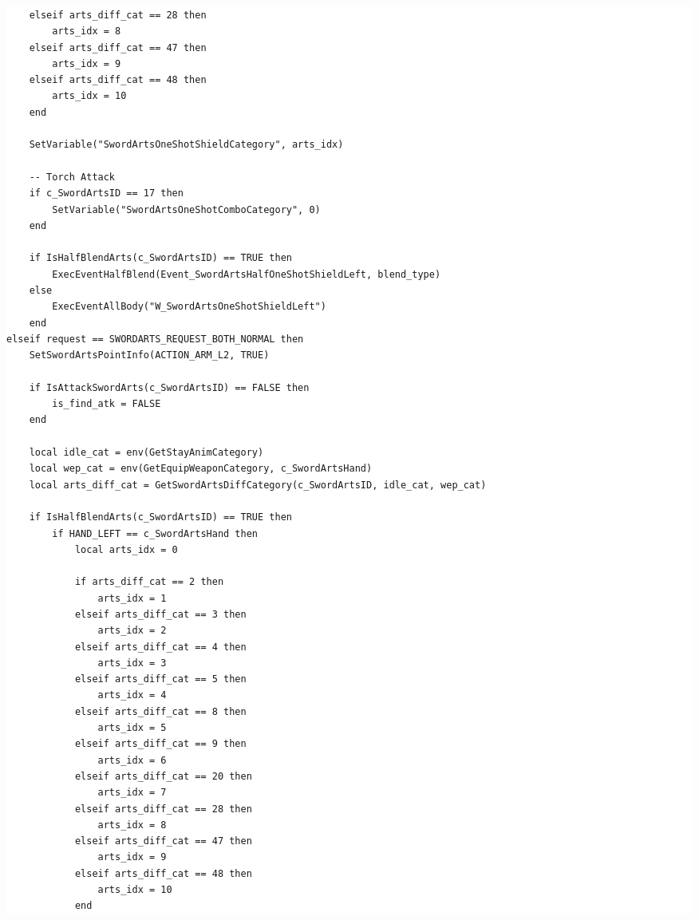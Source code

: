         elseif arts_diff_cat == 28 then
            arts_idx = 8
        elseif arts_diff_cat == 47 then
            arts_idx = 9
        elseif arts_diff_cat == 48 then
            arts_idx = 10
        end
        
        SetVariable("SwordArtsOneShotShieldCategory", arts_idx)
        
        -- Torch Attack
        if c_SwordArtsID == 17 then
            SetVariable("SwordArtsOneShotComboCategory", 0)
        end
        
        if IsHalfBlendArts(c_SwordArtsID) == TRUE then
            ExecEventHalfBlend(Event_SwordArtsHalfOneShotShieldLeft, blend_type)
        else
            ExecEventAllBody("W_SwordArtsOneShotShieldLeft")
        end
    elseif request == SWORDARTS_REQUEST_BOTH_NORMAL then
        SetSwordArtsPointInfo(ACTION_ARM_L2, TRUE)
        
        if IsAttackSwordArts(c_SwordArtsID) == FALSE then
            is_find_atk = FALSE
        end
        
        local idle_cat = env(GetStayAnimCategory)
        local wep_cat = env(GetEquipWeaponCategory, c_SwordArtsHand)
        local arts_diff_cat = GetSwordArtsDiffCategory(c_SwordArtsID, idle_cat, wep_cat)
        
        if IsHalfBlendArts(c_SwordArtsID) == TRUE then
            if HAND_LEFT == c_SwordArtsHand then
                local arts_idx = 0
                
                if arts_diff_cat == 2 then
                    arts_idx = 1
                elseif arts_diff_cat == 3 then
                    arts_idx = 2
                elseif arts_diff_cat == 4 then
                    arts_idx = 3
                elseif arts_diff_cat == 5 then
                    arts_idx = 4
                elseif arts_diff_cat == 8 then
                    arts_idx = 5
                elseif arts_diff_cat == 9 then
                    arts_idx = 6
                elseif arts_diff_cat == 20 then
                    arts_idx = 7
                elseif arts_diff_cat == 28 then
                    arts_idx = 8
                elseif arts_diff_cat == 47 then
                    arts_idx = 9
                elseif arts_diff_cat == 48 then
                    arts_idx = 10
                end
                